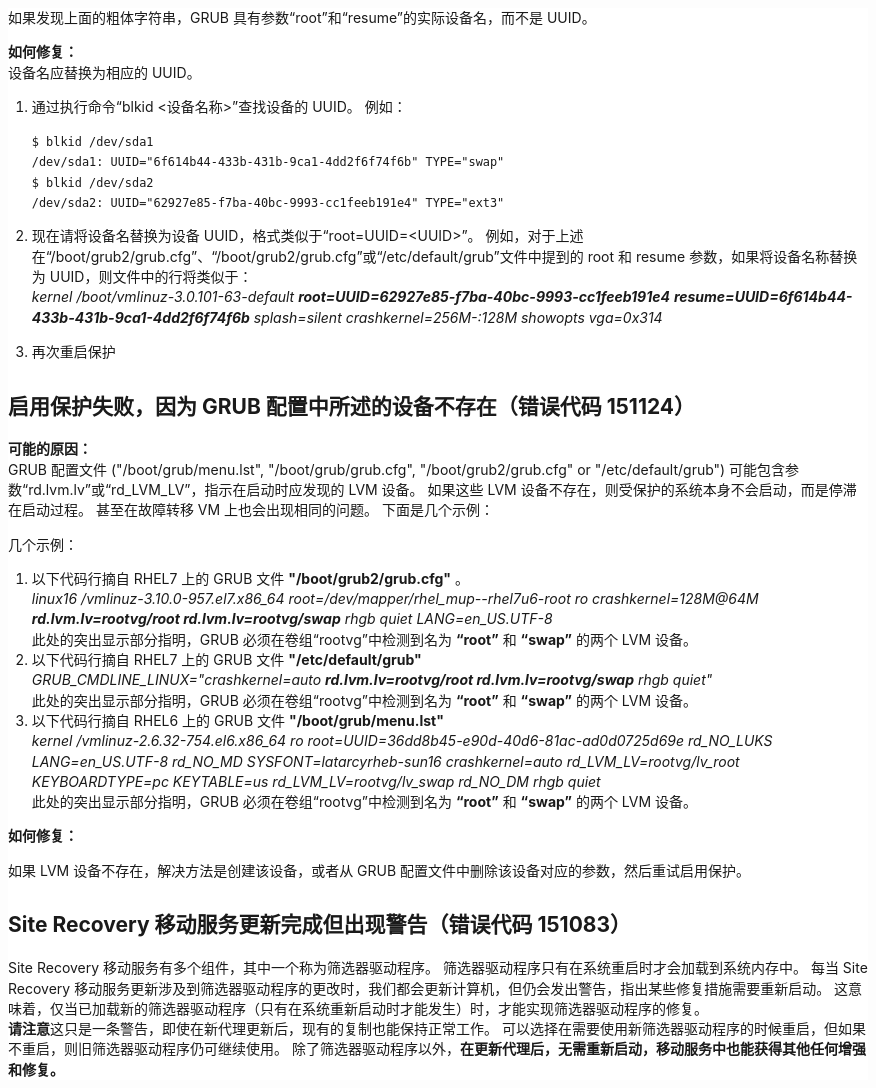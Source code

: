如果发现上面的粗体字符串，GRUB 具有参数“root”和“resume”的实际设备名，而不是 UUID。

**如何修复：**<br />
设备名应替换为相应的 UUID。<br />

1. 通过执行命令“blkid \<设备名称>”查找设备的 UUID。 例如：<br />
    
    ```
    $ blkid /dev/sda1
    /dev/sda1: UUID="6f614b44-433b-431b-9ca1-4dd2f6f74f6b" TYPE="swap"   
    $ blkid /dev/sda2
    /dev/sda2: UUID="62927e85-f7ba-40bc-9993-cc1feeb191e4" TYPE="ext3"
    ```

1. 现在请将设备名替换为设备 UUID，格式类似于“root=UUID=\<UUID>”。 例如，对于上述在“/boot/grub2/grub.cfg”、“/boot/grub2/grub.cfg”或“/etc/default/grub”文件中提到的 root 和 resume 参数，如果将设备名称替换为 UUID，则文件中的行将类似于： <br />
    *kernel /boot/vmlinuz-3.0.101-63-default **root=UUID=62927e85-f7ba-40bc-9993-cc1feeb191e4** **resume=UUID=6f614b44-433b-431b-9ca1-4dd2f6f74f6b** splash=silent crashkernel=256M-:128M showopts vga=0x314*
1. 再次重启保护

## <a name="enable-protection-failed-as-device-mentioned-in-the-grub-configuration-doesnt-existerror-code-151124"></a>启用保护失败，因为 GRUB 配置中所述的设备不存在（错误代码 151124）
**可能的原因：** <br />
GRUB 配置文件 ("/boot/grub/menu.lst", "/boot/grub/grub.cfg", "/boot/grub2/grub.cfg" or "/etc/default/grub") 可能包含参数“rd.lvm.lv”或“rd_LVM_LV”，指示在启动时应发现的 LVM 设备。 如果这些 LVM 设备不存在，则受保护的系统本身不会启动，而是停滞在启动过程。 甚至在故障转移 VM 上也会出现相同的问题。 下面是几个示例：

几个示例： <br />

1. 以下代码行摘自 RHEL7 上的 GRUB 文件 **"/boot/grub2/grub.cfg"** 。 <br />
    *linux16 /vmlinuz-3.10.0-957.el7.x86_64 root=/dev/mapper/rhel_mup--rhel7u6-root ro crashkernel=128M\@64M **rd.lvm.lv=rootvg/root rd.lvm.lv=rootvg/swap** rhgb quiet LANG=en_US.UTF-8*<br />
    此处的突出显示部分指明，GRUB 必须在卷组“rootvg”中检测到名为 **“root”** 和 **“swap”** 的两个 LVM 设备。
1. 以下代码行摘自 RHEL7 上的 GRUB 文件 **"/etc/default/grub"** <br />
    *GRUB_CMDLINE_LINUX="crashkernel=auto **rd.lvm.lv=rootvg/root rd.lvm.lv=rootvg/swap** rhgb quiet"*<br />
    此处的突出显示部分指明，GRUB 必须在卷组“rootvg”中检测到名为 **“root”** 和 **“swap”** 的两个 LVM 设备。
1. 以下代码行摘自 RHEL6 上的 GRUB 文件 **"/boot/grub/menu.lst"** <br />
    *kernel /vmlinuz-2.6.32-754.el6.x86_64 ro root=UUID=36dd8b45-e90d-40d6-81ac-ad0d0725d69e rd_NO_LUKS LANG=en_US.UTF-8 rd_NO_MD SYSFONT=latarcyrheb-sun16 crashkernel=auto rd_LVM_LV=rootvg/lv_root  KEYBOARDTYPE=pc KEYTABLE=us rd_LVM_LV=rootvg/lv_swap rd_NO_DM rhgb quiet* <br />
    此处的突出显示部分指明，GRUB 必须在卷组“rootvg”中检测到名为 **“root”** 和 **“swap”** 的两个 LVM 设备。<br />

**如何修复：**<br />

如果 LVM 设备不存在，解决方法是创建该设备，或者从 GRUB 配置文件中删除该设备对应的参数，然后重试启用保护。 <br />

## <a name="site-recovery-mobility-service-update-completed-with-warnings--error-code-151083"></a>Site Recovery 移动服务更新完成但出现警告（错误代码 151083）
Site Recovery 移动服务有多个组件，其中一个称为筛选器驱动程序。 筛选器驱动程序只有在系统重启时才会加载到系统内存中。 每当 Site Recovery 移动服务更新涉及到筛选器驱动程序的更改时，我们都会更新计算机，但仍会发出警告，指出某些修复措施需要重新启动。 这意味着，仅当已加载新的筛选器驱动程序（只有在系统重新启动时才能发生）时，才能实现筛选器驱动程序的修复。<br />
**请注意**这只是一条警告，即使在新代理更新后，现有的复制也能保持正常工作。 可以选择在需要使用新筛选器驱动程序的时候重启，但如果不重启，则旧筛选器驱动程序仍可继续使用。 除了筛选器驱动程序以外，**在更新代理后，无需重新启动，移动服务中也能获得其他任何增强和修复。**  

